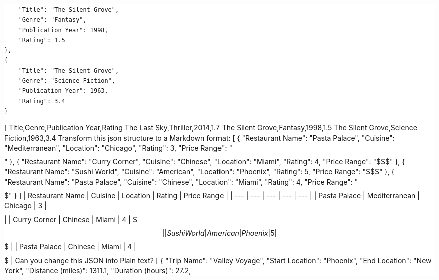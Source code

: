         "Title": "The Silent Grove",
        "Genre": "Fantasy",
        "Publication Year": 1998,
        "Rating": 1.5
    },
    {
        "Title": "The Silent Grove",
        "Genre": "Science Fiction",
        "Publication Year": 1963,
        "Rating": 3.4
    }
]<start>
Title,Genre,Publication Year,Rating
The Last Sky,Thriller,2014,1.7
The Silent Grove,Fantasy,1998,1.5
The Silent Grove,Science Fiction,1963,3.4
<end>Transform this json structure to a Markdown format:
[
    {
        "Restaurant Name": "Pasta Palace",
        "Cuisine": "Mediterranean",
        "Location": "Chicago",
        "Rating": 3,
        "Price Range": "$$$$"
    },
    {
        "Restaurant Name": "Curry Corner",
        "Cuisine": "Chinese",
        "Location": "Miami",
        "Rating": 4,
        "Price Range": "$$$"
    },
    {
        "Restaurant Name": "Sushi World",
        "Cuisine": "American",
        "Location": "Phoenix",
        "Rating": 5,
        "Price Range": "$$$"
    },
    {
        "Restaurant Name": "Pasta Palace",
        "Cuisine": "Chinese",
        "Location": "Miami",
        "Rating": 4,
        "Price Range": "$$$$$"
    }
]<start>
| Restaurant Name | Cuisine | Location | Rating | Price Range |
| --- | --- | --- | --- | --- |
| Pasta Palace | Mediterranean | Chicago | 3 | $$$$ |
| Curry Corner | Chinese | Miami | 4 | $$$ |
| Sushi World | American | Phoenix | 5 | $$$ |
| Pasta Palace | Chinese | Miami | 4 | $$$$$ |
<end>Can you change this JSON into Plain text?
[
    {
        "Trip Name": "Valley Voyage",
        "Start Location": "Phoenix",
        "End Location": "New York",
        "Distance (miles)": 1311.1,
        "Duration (hours)": 27.2,